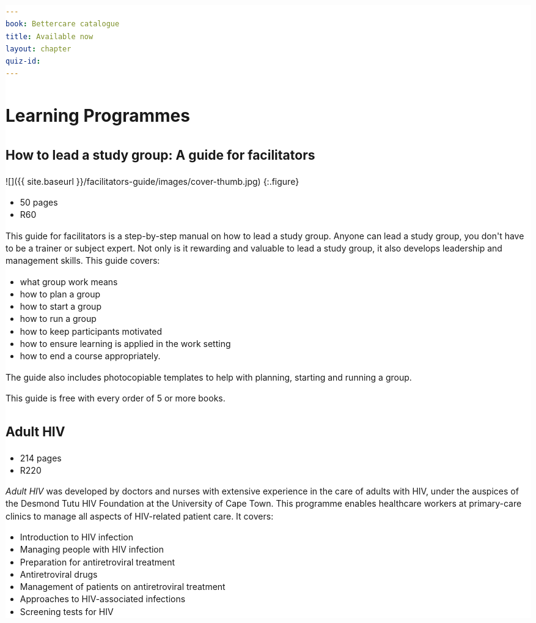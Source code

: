 ```yaml
---
book: Bettercare catalogue
title: Available now
layout: chapter
quiz-id: 
---
```


# Learning Programmes

## How to lead a study group: A guide for facilitators

![]({{ site.baseurl }}/facilitators-guide/images/cover-thumb.jpg)
{:.figure}

*	50 pages
*	R60

This guide for facilitators is a step-by-step manual on how to lead a study group. Anyone can lead a study group, you don't have to be a trainer or subject expert. Not only is it rewarding and valuable to lead a study group, it also develops leadership and management skills. This guide covers:

*	what group work means
*	how to plan a group
*	how to start a group
*	how to run a group
*	how to keep participants motivated
*	how to ensure learning is applied in the work setting
*	how to end a course appropriately.

The guide also includes photocopiable templates to help with planning, starting and running a group.

This guide is free with every order of 5 or more books.

## Adult HIV

*	214 pages
*	R220

*Adult HIV* was developed by doctors and nurses with extensive experience in the care of adults with HIV, under the auspices of the Desmond Tutu HIV Foundation at the University of Cape Town. This programme enables healthcare workers at primary-care clinics to manage all aspects of HIV-related patient care. It covers:

*	Introduction to HIV infection
*	Managing people with HIV infection
*	Preparation for antiretroviral treatment
*	Antiretroviral drugs
*	Management of patients on antiretroviral treatment
*	Approaches to HIV-associated infections
*	Screening tests for HIV
